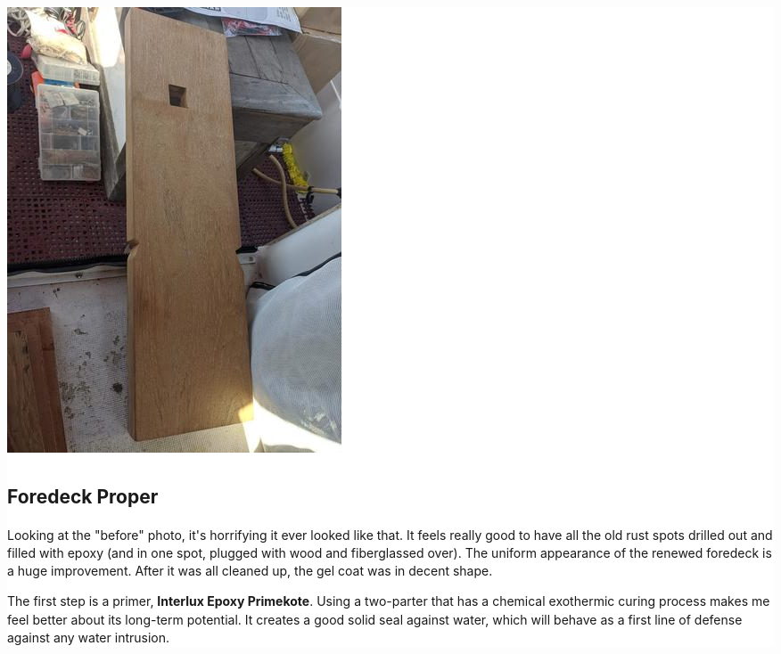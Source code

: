 [![Bow Plank Unfinished](/assets/images/anchor-windlass-installation/bow-plank-unfinished.jpg)](https://photos.app.goo.gl/njDR4NtufGGxEvCA7)

## Foredeck Proper

Looking at the "before" photo, it's horrifying it ever looked like that. It feels really good to have all the old rust spots drilled out and filled with epoxy (and in one spot, plugged with wood and fiberglassed over). The uniform appearance of the renewed foredeck is a huge improvement. After it was all cleaned up, the gel coat was in decent shape.

The first step is a primer, __Interlux Epoxy Primekote__. Using a two-parter that has a chemical exothermic curing process makes me feel better about its long-term potential. It creates a good solid seal against water, which will behave as a first line of defense against any water intrusion.
